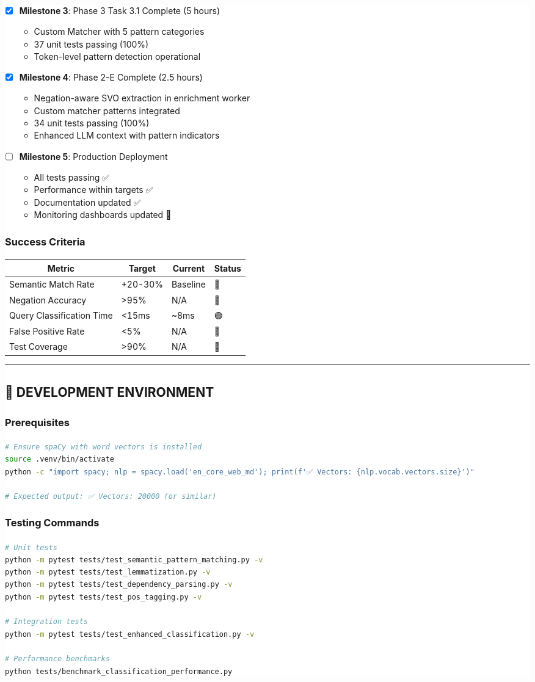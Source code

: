 - [x] **Milestone 3**: Phase 3 Task 3.1 Complete (5 hours)
  - Custom Matcher with 5 pattern categories
  - 37 unit tests passing (100%)
  - Token-level pattern detection operational

- [x] **Milestone 4**: Phase 2-E Complete (2.5 hours)
  - Negation-aware SVO extraction in enrichment worker
  - Custom matcher patterns integrated
  - 34 unit tests passing (100%)
  - Enhanced LLM context with pattern indicators

- [ ] **Milestone 5**: Production Deployment
  - All tests passing ✅
  - Performance within targets ✅
  - Documentation updated ✅
  - Monitoring dashboards updated 🔄

### **Success Criteria**

| Metric | Target | Current | Status |
|--------|--------|---------|--------|
| Semantic Match Rate | +20-30% | Baseline | 🔴 |
| Negation Accuracy | >95% | N/A | 🔴 |
| Query Classification Time | <15ms | ~8ms | 🟢 |
| False Positive Rate | <5% | N/A | 🔴 |
| Test Coverage | >90% | N/A | 🔴 |

---

## 🔧 DEVELOPMENT ENVIRONMENT

### **Prerequisites**
```bash
# Ensure spaCy with word vectors is installed
source .venv/bin/activate
python -c "import spacy; nlp = spacy.load('en_core_web_md'); print(f'✅ Vectors: {nlp.vocab.vectors.size}')"

# Expected output: ✅ Vectors: 20000 (or similar)
```

### **Testing Commands**
```bash
# Unit tests
python -m pytest tests/test_semantic_pattern_matching.py -v
python -m pytest tests/test_lemmatization.py -v
python -m pytest tests/test_dependency_parsing.py -v
python -m pytest tests/test_pos_tagging.py -v

# Integration tests
python -m pytest tests/test_enhanced_classification.py -v

# Performance benchmarks
python tests/benchmark_classification_performance.py
```
